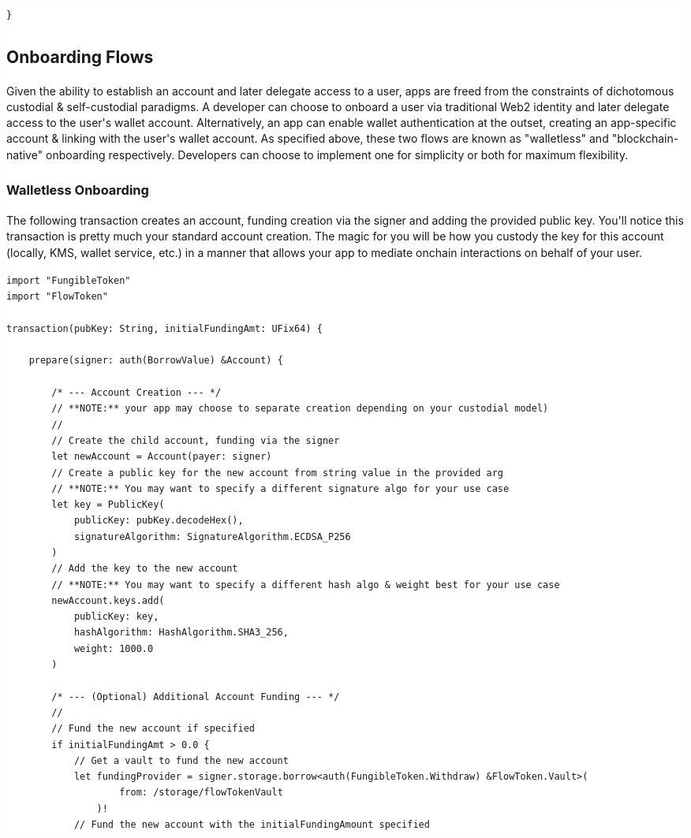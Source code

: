 ```cadence setup_multi_sig.cdc
}
```

## Onboarding Flows

Given the ability to establish an account and later delegate access to a user, apps are freed from the constraints of
dichotomous custodial & self-custodial paradigms. A developer can choose to onboard a user via traditional Web2 identity
and later delegate access to the user's wallet account. Alternatively, an app can enable wallet authentication at the
outset, creating an app-specific account & linking with the user's wallet account. As specified above, these two flows
are known as "walletless" and "blockchain-native" onboarding respectively. Developers can choose to implement one for
simplicity or both for maximum flexibility.

### Walletless Onboarding

The following transaction creates an account, funding creation via the signer and adding the provided public key. You'll
notice this transaction is pretty much your standard account creation. The magic for you will be how you custody the key
for this account (locally, KMS, wallet service, etc.) in a manner that allows your app to mediate onchain interactions
on behalf of your user.

```cadence walletless_onboarding
import "FungibleToken"
import "FlowToken"

transaction(pubKey: String, initialFundingAmt: UFix64) {

	prepare(signer: auth(BorrowValue) &Account) {

		/* --- Account Creation --- */
		// **NOTE:** your app may choose to separate creation depending on your custodial model)
		//
		// Create the child account, funding via the signer
		let newAccount = Account(payer: signer)
		// Create a public key for the new account from string value in the provided arg
		// **NOTE:** You may want to specify a different signature algo for your use case
		let key = PublicKey(
			publicKey: pubKey.decodeHex(),
			signatureAlgorithm: SignatureAlgorithm.ECDSA_P256
		)
		// Add the key to the new account
		// **NOTE:** You may want to specify a different hash algo & weight best for your use case
		newAccount.keys.add(
			publicKey: key,
			hashAlgorithm: HashAlgorithm.SHA3_256,
			weight: 1000.0
		)

		/* --- (Optional) Additional Account Funding --- */
		//
		// Fund the new account if specified
		if initialFundingAmt > 0.0 {
			// Get a vault to fund the new account
			let fundingProvider = signer.storage.borrow<auth(FungibleToken.Withdraw) &FlowToken.Vault>(
					from: /storage/flowTokenVault
				)!
			// Fund the new account with the initialFundingAmount specified
```